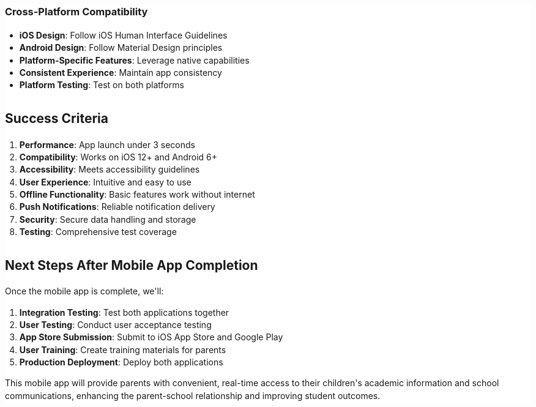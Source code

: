 ### Cross-Platform Compatibility
- **iOS Design**: Follow iOS Human Interface Guidelines
- **Android Design**: Follow Material Design principles
- **Platform-Specific Features**: Leverage native capabilities
- **Consistent Experience**: Maintain app consistency
- **Platform Testing**: Test on both platforms

## Success Criteria
1. **Performance**: App launch under 3 seconds
2. **Compatibility**: Works on iOS 12+ and Android 6+
3. **Accessibility**: Meets accessibility guidelines
4. **User Experience**: Intuitive and easy to use
5. **Offline Functionality**: Basic features work without internet
6. **Push Notifications**: Reliable notification delivery
7. **Security**: Secure data handling and storage
8. **Testing**: Comprehensive test coverage

## Next Steps After Mobile App Completion
Once the mobile app is complete, we'll:
1. **Integration Testing**: Test both applications together
2. **User Testing**: Conduct user acceptance testing
3. **App Store Submission**: Submit to iOS App Store and Google Play
4. **User Training**: Create training materials for parents
5. **Production Deployment**: Deploy both applications

This mobile app will provide parents with convenient, real-time access to their children's academic information and school communications, enhancing the parent-school relationship and improving student outcomes. 